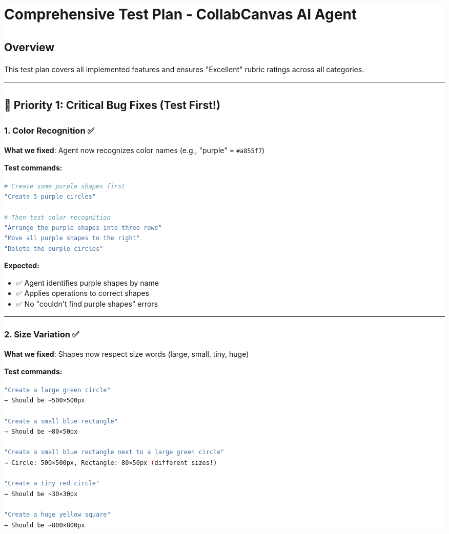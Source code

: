 # Comprehensive Test Plan - CollabCanvas AI Agent

## Overview
This test plan covers all implemented features and ensures "Excellent" rubric ratings across all categories.

---

## 🎯 Priority 1: Critical Bug Fixes (Test First!)

### 1. Color Recognition ✅
**What we fixed**: Agent now recognizes color names (e.g., "purple" = `#a855f7`)

**Test commands:**
```bash
# Create some purple shapes first
"Create 5 purple circles"

# Then test color recognition
"Arrange the purple shapes into three rows"
"Move all purple shapes to the right"
"Delete the purple circles"
```

**Expected:**
- ✅ Agent identifies purple shapes by name
- ✅ Applies operations to correct shapes
- ✅ No "couldn't find purple shapes" errors

---

### 2. Size Variation ✅
**What we fixed**: Shapes now respect size words (large, small, tiny, huge)

**Test commands:**
```bash
"Create a large green circle"
→ Should be ~500×500px

"Create a small blue rectangle"
→ Should be ~80×50px

"Create a small blue rectangle next to a large green circle"
→ Circle: 500×500px, Rectangle: 80×50px (different sizes!)

"Create a tiny red circle"
→ Should be ~30×30px

"Create a huge yellow square"
→ Should be ~800×800px
```
